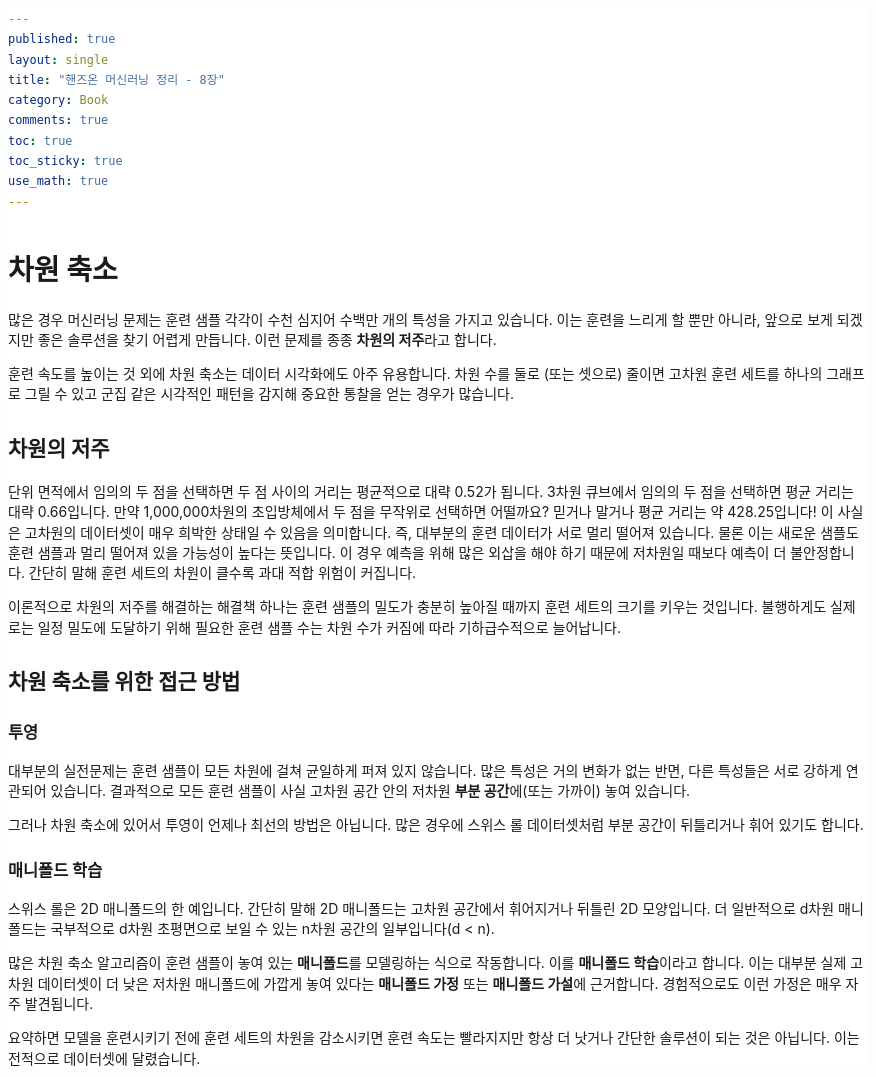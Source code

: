 ```yaml
---
published: true
layout: single
title: "핸즈온 머신러닝 정리 - 8장"
category: Book
comments: true
toc: true
toc_sticky: true
use_math: true
---
```


# 차원 축소

많은 경우 머신러닝 문제는 훈련 샘플 각각이 수천 심지어 수백만 개의 특성을 가지고 있습니다. 이는 훈련을 느리게 할 뿐만 아니라, 앞으로 보게 되겠지만 좋은 솔루션을 찾기 어렵게 만듭니다. 이런 문제를 종종 **차원의 저주**라고 합니다.

훈련 속도를 높이는 것 외에 차원 축소는 데이터 시각화에도 아주 유용합니다. 차원 수를 둘로 (또는 셋으로) 줄이면 고차원 훈련 세트를 하나의 그래프로 그릴 수 있고 군집 같은 시각적인 패턴을 감지해 중요한 통찰을 얻는 경우가 많습니다.



## 차원의 저주

단위 면적에서 임의의 두 점을 선택하면 두 점 사이의 거리는 평균적으로 대략 0.52가 됩니다. 3차원 큐브에서 임의의 두 점을 선택하면 평균 거리는 대략 0.66입니다. 만약 1,000,000차원의 초입방체에서 두 점을 무작위로 선택하면 어떨까요? 믿거나 말거나 평균 거리는 약 428.25입니다! 이 사실은 고차원의 데이터셋이 매우 희박한 상태일 수 있음을 의미합니다. 즉, 대부분의 훈련 데이터가 서로 멀리 떨어져 있습니다. 물론 이는 새로운 샘플도 훈련 샘플과 멀리 떨어져 있을 가능성이 높다는 뜻입니다. 이 경우 예측을 위해 많은 외삽을 해야 하기 때문에 저차원일 때보다 예측이 더 불안정합니다. 간단히 말해 훈련 세트의 차원이 클수록 과대 적합 위험이 커집니다.

이론적으로 차원의 저주를 해결하는 해결책 하나는 훈련 샘플의 밀도가 충분히 높아질 때까지 훈련 세트의 크기를 키우는 것입니다. 불행하게도 실제로는 일정 밀도에 도달하기 위해 필요한 훈련 샘플 수는 차원 수가 커짐에 따라 기하급수적으로 늘어납니다.



## 차원 축소를 위한 접근 방법

### 투영

대부분의 실전문제는 훈련 샘플이 모든 차원에 걸쳐 균일하게 퍼져 있지 않습니다. 많은 특성은 거의 변화가 없는 반면, 다른 특성들은 서로 강하게 연관되어 있습니다. 결과적으로 모든 훈련 샘플이 사실 고차원 공간 안의 저차원 **부분 공간**에(또는 가까이) 놓여 있습니다.

그러나 차원 축소에 있어서 투영이 언제나 최선의 방법은 아닙니다. 많은 경우에 스위스 롤 데이터셋처럼 부분 공간이 뒤틀리거나 휘어 있기도 합니다.



### 매니폴드 학습

스위스 롤은 2D 매니폴드의 한 예입니다. 간단히 말해 2D 매니폴드는 고차원 공간에서 휘어지거나 뒤틀린 2D 모양입니다. 더 일반적으로 d차원 매니폴드는 국부적으로 d차원 초평면으로 보일 수 있는 n차원 공간의 일부입니다(d < n).

많은 차원 축소 알고리즘이 훈련 샘플이 놓여 있는 **매니폴드**를 모델링하는 식으로 작동합니다. 이를 **매니폴드 학습**이라고 합니다. 이는 대부분 실제 고차원 데이터셋이 더 낮은 저차원 매니폴드에 가깝게 놓여 있다는 **매니폴드 가정** 또는 **매니폴드 가설**에 근거합니다. 경험적으로도 이런 가정은 매우 자주 발견됩니다.

요약하면 모델을 훈련시키기 전에 훈련 세트의 차원을 감소시키면 훈련 속도는 빨라지지만 항상 더 낫거나 간단한 솔루션이 되는 것은 아닙니다. 이는 전적으로 데이터셋에 달렸습니다.
